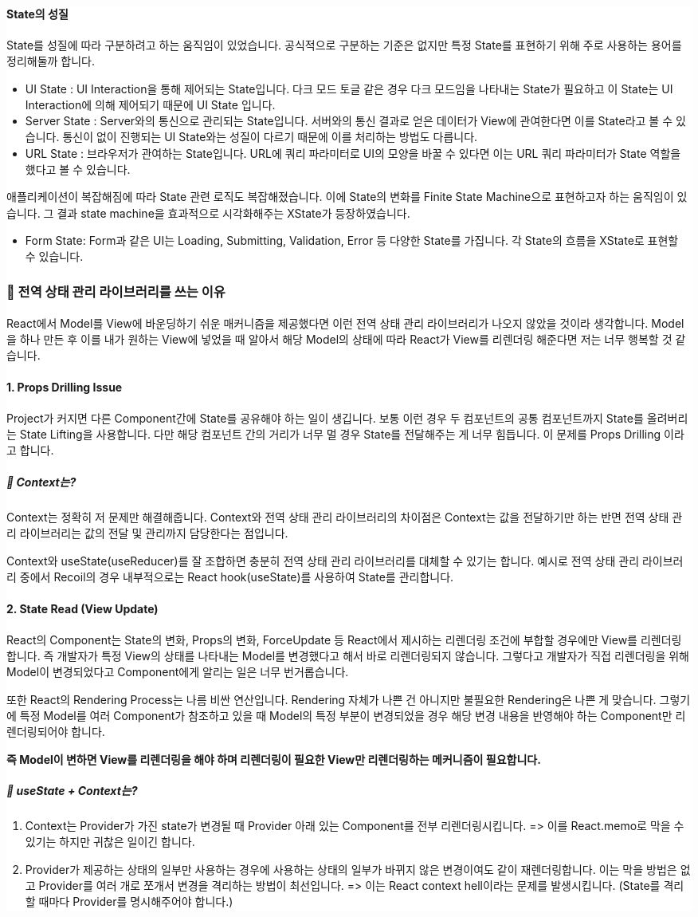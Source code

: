 
#### State의 성질

State를 성질에 따라 구분하려고 하는 움직임이 있었습니다. 공식적으로 구분하는 기준은 없지만 특정 State를 표현하기 위해 주로 사용하는 용어를 정리해둘까 합니다.

*  UI State : UI Interaction을 통해 제어되는 State입니다. 다크 모드 토글 같은 경우 다크 모드임을 나타내는 State가 필요하고 이 State는 UI Interaction에 의해 제어되기 때문에 UI State 입니다.
* Server State : Server와의 통신으로 관리되는 State입니다. 서버와의 통신 결과로 얻은 데이터가 View에 관여한다면 이를 State라고 볼 수 있습니다. 통신이 없이 진행되는 UI State와는 성질이 다르기 때문에 이를 처리하는 방법도 다릅니다.
* URL State : 브라우저가 관여하는 State입니다. URL에 쿼리 파라미터로 UI의 모양을 바꿀 수 있다면 이는 URL 쿼리 파라미터가 State 역할을 했다고 볼 수 있습니다.

애플리케이션이 복잡해짐에 따라 State 관련 로직도 복잡해졌습니다. 이에 State의 변화를 Finite State Machine으로 표현하고자 하는 움직임이 있습니다. 그 결과 state machine을 효과적으로 시각화해주는 XState가 등장하였습니다.

* Form State: Form과 같은 UI는 Loading, Submitting, Validation, Error 등 다양한 State를 가집니다. 각 State의 흐름을 XState로 표현할 수 있습니다.



### 📝  전역 상태 관리 라이브러리를 쓰는 이유

React에서 Model를 View에 바운딩하기 쉬운 매커니즘을 제공했다면 이런 전역 상태 관리 라이브러리가 나오지 않았을 것이라 생각합니다. Model을 하나 만든 후 이를 내가 원하는 View에 넣었을 때 알아서 해당 Model의 상태에 따라 React가 View를 리렌더링 해준다면 저는 너무 행복할 것 같습니다.



#### 1. Props Drilling Issue

  Project가 커지면 다른 Component간에 State를 공유해야 하는 일이 생깁니다. 보통 이런 경우 두 컴포넌트의 공통 컴포넌트까지 State를 올려버리는 State Lifting을 사용합니다. 다만 해당 컴포넌트 간의 거리가 너무 멀 경우 State를 전달해주는 게 너무 힘듭니다. 이 문제를 Props Drilling 이라고 합니다.

##### 🌟 Context는?

  Context는 정확히 저 문제만 해결해줍니다. Context와 전역 상태 관리 라이브러리의 차이점은 Context는 값을 전달하기만 하는 반면 전역 상태 관리 라이브러리는 값의 전달 및 관리까지 담당한다는 점입니다.

  Context와 useState(useReducer)를 잘 조합하면 충분히 전역 상태 관리 라이브러리를 대체할 수 있기는 합니다. 예시로 전역 상태 관리 라이브러리 중에서 Recoil의 경우 내부적으로는 React hook(useState)를 사용하여 State를 관리합니다. 


#### 2. State Read (View Update)

  React의 Component는 State의 변화, Props의 변화, ForceUpdate 등 React에서 제시하는 리렌더링 조건에 부합할 경우에만 View를 리렌더링합니다. 즉 개발자가 특정 View의 상태를 나타내는 Model를 변경했다고 해서 바로 리렌더링되지 않습니다. 그렇다고 개발자가 직접 리렌더링을 위해 Model이 변경되었다고 Component에게 알리는 일은 너무 번거롭습니다.

  또한 React의 Rendering Process는 나름 비싼 연산입니다. Rendering 자체가 나쁜 건 아니지만 불필요한 Rendering은 나쁜 게 맞습니다. 그렇기에 특정 Model를 여러 Component가 참조하고 있을 때 Model의 특정 부분이 변경되었을 경우 해당 변경 내용을 반영해야 하는 Component만 리렌더링되어야 합니다.

**즉 Model이 변하면 View를 리렌더링을 해야 하며 리렌더링이 필요한 View만 리렌더링하는 메커니즘이 필요합니다.**

##### 🌟 useState + Context는?

1. Context는 Provider가 가진 state가 변경될 때 Provider 아래 있는 Component를 전부 리렌더링시킵니다. => 이를 React.memo로 막을 수 있기는 하지만 귀찮은 일이긴 합니다.

2. Provider가 제공하는 상태의 일부만 사용하는 경우에 사용하는 상태의 일부가 바뀌지 않은 변경이여도 같이 재렌더링합니다. 이는 막을 방법은 없고 Provider를 여러 개로 쪼개서 변경을 격리하는 방법이 최선입니다. => 이는 React context hell이라는 문제를 발생시킵니다. (State를 격리할 때마다 Provider를 명시해주어야 합니다.)
